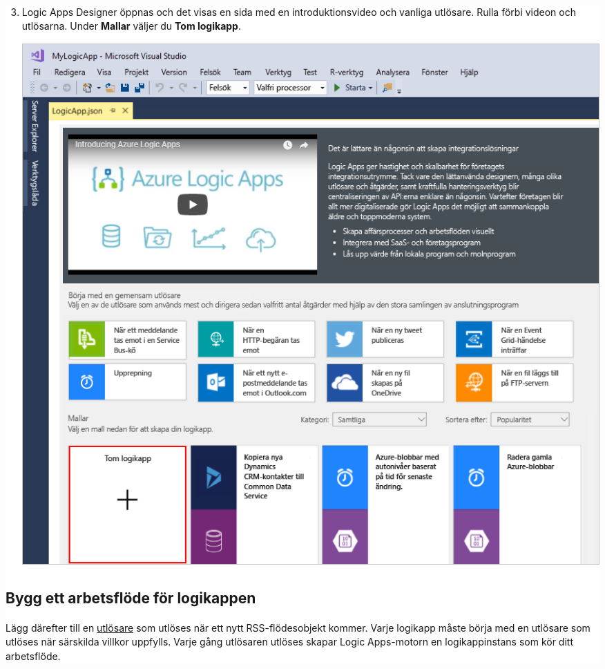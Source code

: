 3. Logic Apps Designer öppnas och det visas en sida med en introduktionsvideo och vanliga utlösare. Rulla förbi videon och utlösarna. Under **Mallar** väljer du **Tom logikapp**.

   ![Välj Tom logikapp](./media/quickstart-create-logic-apps-with-visual-studio/choose-blank-logic-app-template.png)

## <a name="build-logic-app-workflow"></a>Bygg ett arbetsflöde för logikappen

Lägg därefter till en [utlösare](../logic-apps/logic-apps-overview.md#logic-app-concepts) som utlöses när ett nytt RSS-flödesobjekt kommer. Varje logikapp måste börja med en utlösare som utlöses när särskilda villkor uppfylls. Varje gång utlösaren utlöses skapar Logic Apps-motorn en logikappinstans som kör ditt arbetsflöde.
